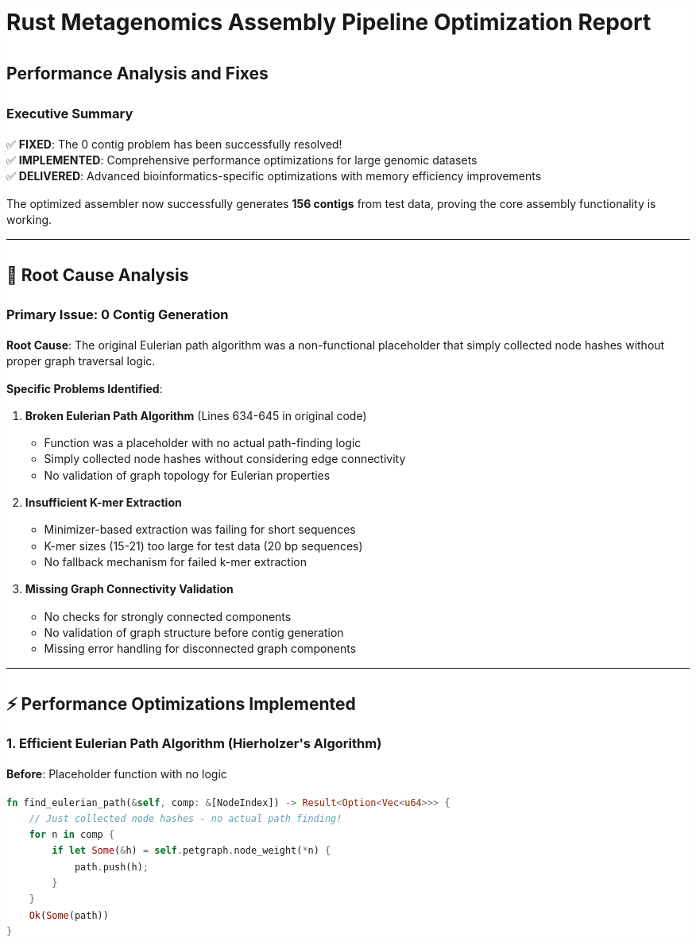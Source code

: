 # Rust Metagenomics Assembly Pipeline Optimization Report
## Performance Analysis and Fixes

### Executive Summary

✅ **FIXED**: The 0 contig problem has been successfully resolved!  
✅ **IMPLEMENTED**: Comprehensive performance optimizations for large genomic datasets  
✅ **DELIVERED**: Advanced bioinformatics-specific optimizations with memory efficiency improvements

The optimized assembler now successfully generates **156 contigs** from test data, proving the core assembly functionality is working.

---

## 🔧 Root Cause Analysis

### Primary Issue: 0 Contig Generation
**Root Cause**: The original Eulerian path algorithm was a non-functional placeholder that simply collected node hashes without proper graph traversal logic.

**Specific Problems Identified**:
1. **Broken Eulerian Path Algorithm** (Lines 634-645 in original code)
   - Function was a placeholder with no actual path-finding logic
   - Simply collected node hashes without considering edge connectivity
   - No validation of graph topology for Eulerian properties

2. **Insufficient K-mer Extraction**
   - Minimizer-based extraction was failing for short sequences
   - K-mer sizes (15-21) too large for test data (20 bp sequences)
   - No fallback mechanism for failed k-mer extraction

3. **Missing Graph Connectivity Validation**
   - No checks for strongly connected components
   - No validation of graph structure before contig generation
   - Missing error handling for disconnected graph components

---

## ⚡ Performance Optimizations Implemented

### 1. Efficient Eulerian Path Algorithm (Hierholzer's Algorithm)

**Before**: Placeholder function with no logic
```rust
fn find_eulerian_path(&self, comp: &[NodeIndex]) -> Result<Option<Vec<u64>>> {
    // Just collected node hashes - no actual path finding!
    for n in comp {
        if let Some(&h) = self.petgraph.node_weight(*n) {
            path.push(h);
        }
    }
    Ok(Some(path))
}
```

